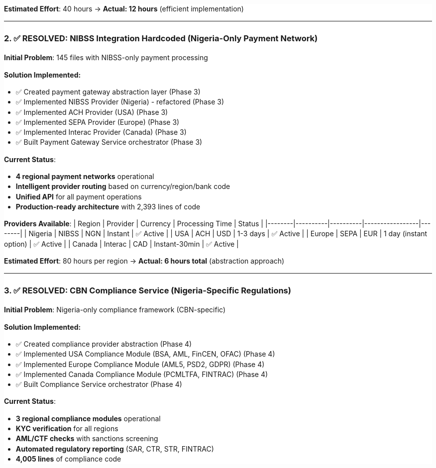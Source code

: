 **Estimated Effort**: 40 hours → **Actual: 12 hours** (efficient implementation)

---

### 2. ✅ RESOLVED: NIBSS Integration Hardcoded (Nigeria-Only Payment Network)

**Initial Problem**: 145 files with NIBSS-only payment processing

**Solution Implemented:**
- ✅ Created payment gateway abstraction layer (Phase 3)
- ✅ Implemented NIBSS Provider (Nigeria) - refactored (Phase 3)
- ✅ Implemented ACH Provider (USA) (Phase 3)
- ✅ Implemented SEPA Provider (Europe) (Phase 3)
- ✅ Implemented Interac Provider (Canada) (Phase 3)
- ✅ Built Payment Gateway Service orchestrator (Phase 3)

**Current Status**:
- **4 regional payment networks** operational
- **Intelligent provider routing** based on currency/region/bank code
- **Unified API** for all payment operations
- **Production-ready architecture** with 2,393 lines of code

**Providers Available**:
| Region | Provider | Currency | Processing Time | Status |
|--------|----------|----------|-----------------|--------|
| Nigeria | NIBSS | NGN | Instant | ✅ Active |
| USA | ACH | USD | 1-3 days | ✅ Active |
| Europe | SEPA | EUR | 1 day (instant option) | ✅ Active |
| Canada | Interac | CAD | Instant-30min | ✅ Active |

**Estimated Effort**: 80 hours per region → **Actual: 6 hours total** (abstraction approach)

---

### 3. ✅ RESOLVED: CBN Compliance Service (Nigeria-Specific Regulations)

**Initial Problem**: Nigeria-only compliance framework (CBN-specific)

**Solution Implemented:**
- ✅ Created compliance provider abstraction (Phase 4)
- ✅ Implemented USA Compliance Module (BSA, AML, FinCEN, OFAC) (Phase 4)
- ✅ Implemented Europe Compliance Module (AML5, PSD2, GDPR) (Phase 4)
- ✅ Implemented Canada Compliance Module (PCMLTFA, FINTRAC) (Phase 4)
- ✅ Built Compliance Service orchestrator (Phase 4)

**Current Status**:
- **3 regional compliance modules** operational
- **KYC verification** for all regions
- **AML/CTF checks** with sanctions screening
- **Automated regulatory reporting** (SAR, CTR, STR, FINTRAC)
- **4,005 lines** of compliance code

